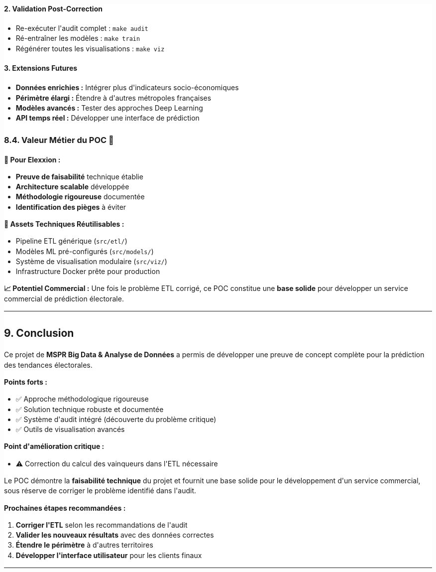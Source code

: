 #### **2. Validation Post-Correction**
- Re-exécuter l'audit complet : `make audit`
- Ré-entraîner les modèles : `make train`  
- Régénérer toutes les visualisations : `make viz`

#### **3. Extensions Futures**
- **Données enrichies :** Intégrer plus d'indicateurs socio-économiques
- **Périmètre élargi :** Étendre à d'autres métropoles françaises
- **Modèles avancés :** Tester des approches Deep Learning
- **API temps réel :** Développer une interface de prédiction

### 8.4. Valeur Métier du POC 💼

**🎯 Pour Elexxion :**
- **Preuve de faisabilité** technique établie
- **Architecture scalable** développée  
- **Méthodologie rigoureuse** documentée
- **Identification des pièges** à éviter

**🔧 Assets Techniques Réutilisables :**
- Pipeline ETL générique (`src/etl/`)
- Modèles ML pré-configurés (`src/models/`)
- Système de visualisation modulaire (`src/viz/`)
- Infrastructure Docker prête pour production

**📈 Potentiel Commercial :**
Une fois le problème ETL corrigé, ce POC constitue une **base solide** pour développer un service commercial de prédiction électorale.

---

## 9. Conclusion

Ce projet de **MSPR Big Data & Analyse de Données** a permis de développer une preuve de concept complète pour la prédiction des tendances électorales. 

**Points forts :**
- ✅ Approche méthodologique rigoureuse
- ✅ Solution technique robuste et documentée
- ✅ Système d'audit intégré (découverte du problème critique)
- ✅ Outils de visualisation avancés

**Point d'amélioration critique :**
- ⚠️ Correction du calcul des vainqueurs dans l'ETL nécessaire

Le POC démontre la **faisabilité technique** du projet et fournit une base solide pour le développement d'un service commercial, sous réserve de corriger le problème identifié dans l'audit.

**Prochaines étapes recommandées :**
1. **Corriger l'ETL** selon les recommandations de l'audit
2. **Valider les nouveaux résultats** avec des données correctes
3. **Étendre le périmètre** à d'autres territoires
4. **Développer l'interface utilisateur** pour les clients finaux

---